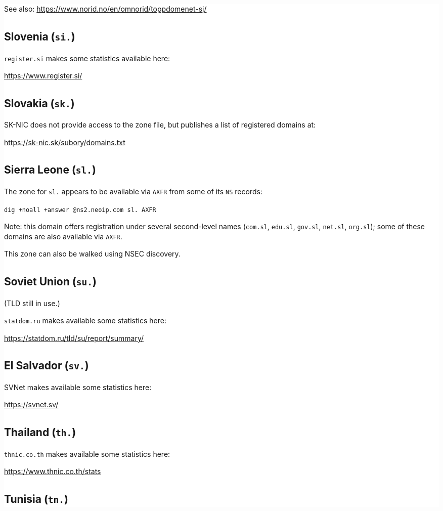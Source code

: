 See also:
https://www.norid.no/en/omnorid/toppdomenet-sj/

Slovenia (`si.`)
--------------

`register.si` makes some statistics available here:

https://www.register.si/


Slovakia (`sk.`)
--------------

SK-NIC does not provide access to the zone file, but
publishes a list of registered domains at:

https://sk-nic.sk/subory/domains.txt

Sierra Leone (`sl.`)
------------------

The zone for `sl.` appears to be available via `AXFR`
from some of its `NS` records:

```
dig +noall +answer @ns2.neoip.com sl. AXFR
```

Note: this domain offers registration under several
second-level names (`com.sl`, `edu.sl`, `gov.sl`,
`net.sl`, `org.sl`); some of these domains are also
available via `AXFR`.

This zone can also be walked using NSEC discovery.

Soviet Union (`su.`)
------------------

(TLD still in use.)

`statdom.ru` makes available some statistics here:

https://statdom.ru/tld/su/report/summary/

El Salvador (`sv.`)
-----------------

SVNet makes available some statistics here:

https://svnet.sv/

Thailand (`th.`)
--------------

`thnic.co.th` makes available some statistics here:

https://www.thnic.co.th/stats

Tunisia (`tn.`)
-------------
